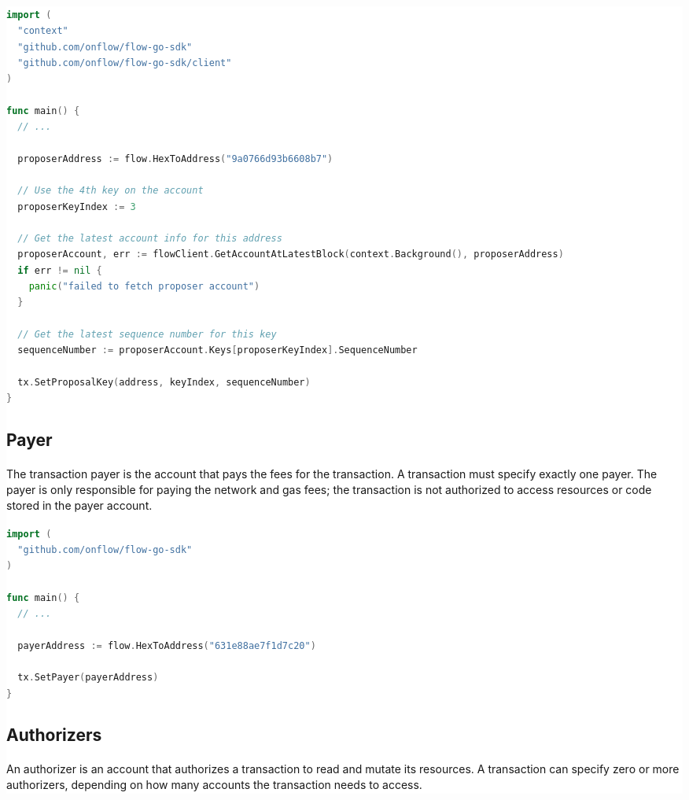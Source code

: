 ```go
import (
  "context"
  "github.com/onflow/flow-go-sdk"
  "github.com/onflow/flow-go-sdk/client"
)

func main() {
  // ...

  proposerAddress := flow.HexToAddress("9a0766d93b6608b7")

  // Use the 4th key on the account
  proposerKeyIndex := 3

  // Get the latest account info for this address
  proposerAccount, err := flowClient.GetAccountAtLatestBlock(context.Background(), proposerAddress)
  if err != nil {
    panic("failed to fetch proposer account")
  }

  // Get the latest sequence number for this key
  sequenceNumber := proposerAccount.Keys[proposerKeyIndex].SequenceNumber

  tx.SetProposalKey(address, keyIndex, sequenceNumber)
}
```

## Payer

The transaction payer is the account that pays the fees for the transaction.
A transaction must specify exactly one payer. The payer is only responsible
for paying the network and gas fees; the transaction is not authorized to access
resources or code stored in the payer account.

```go
import (
  "github.com/onflow/flow-go-sdk"
)

func main() {
  // ...

  payerAddress := flow.HexToAddress("631e88ae7f1d7c20")

  tx.SetPayer(payerAddress)
}
```

## Authorizers

An authorizer is an account that authorizes a transaction to read and mutate its resources.
A transaction can specify zero or more authorizers, 
depending on how many accounts the transaction needs to access.
